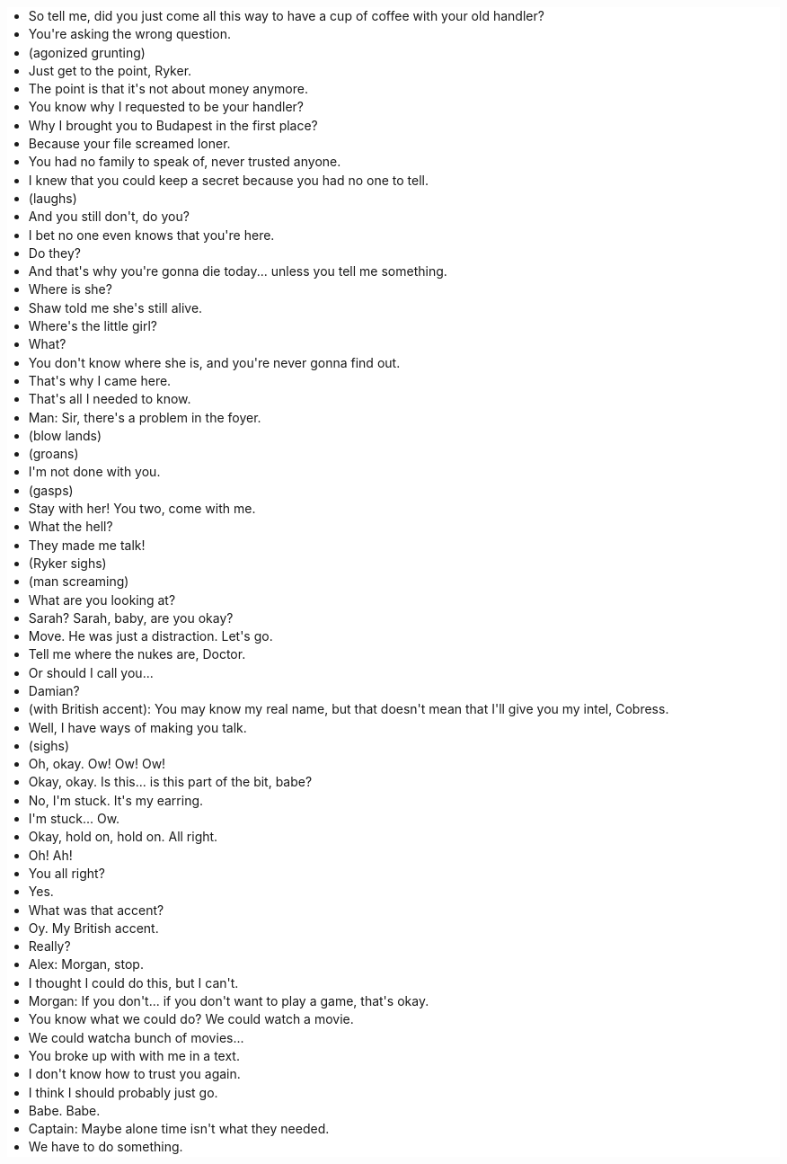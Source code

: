 - So tell me, did you just come all this way to have a cup of coffee with your old handler?
- You're asking the wrong question.
- (agonized grunting)
- Just get to the point, Ryker.
- The point is that it's not about money anymore.
- You know why I requested to be your handler?
- Why I brought you to Budapest in the first place?
- Because your file screamed loner.
- You had no family to speak of, never trusted anyone.
- I knew that you could keep a secret because you had no one to tell.
- (laughs)
- And you still don't, do you?
- I bet no one even knows that you're here.
- Do they?
- And that's why you're gonna die today... unless you tell me something.
- Where is she?
- Shaw told me she's still alive.
- Where's the little girl?
- What?
- You don't know where she is, and you're never gonna find out.
- That's why I came here.
- That's all I needed to know.
- Man: Sir, there's a problem in the foyer.
- (blow lands)
- (groans)
- I'm not done with you.
- (gasps)
- Stay with her! You two, come with me.
- What the hell?
- They made me talk!
- (Ryker sighs)
- (man screaming)
- What are you looking at?
- Sarah? Sarah, baby, are you okay?
- Move. He was just a distraction. Let's go.
- Tell me where the nukes are, Doctor.
- Or should I call you...
- Damian?
- (with British accent): You may know my real name, but that doesn't mean that I'll give you my intel, Cobress.
- Well, I have ways of making you talk.
- (sighs)
- Oh, okay. Ow! Ow! Ow!
- Okay, okay. Is this... is this part of the bit, babe?
- No, I'm stuck. It's my earring.
- I'm stuck... Ow.
- Okay, hold on, hold on. All right.
- Oh! Ah!
- You all right?
- Yes.
- What was that accent?
- Oy. My British accent.
- Really?
- Alex: Morgan, stop.
- I thought I could do this, but I can't.
- Morgan: If you don't... if you don't want to play a game, that's okay.
- You know what we could do? We could watch a movie.
- We could watcha bunch of movies...
- You broke up with with me in a text.
- I don't know how to trust you again.
- I think I should probably just go.
- Babe. Babe.
- Captain: Maybe alone time isn't what they needed.
- We have to do something.